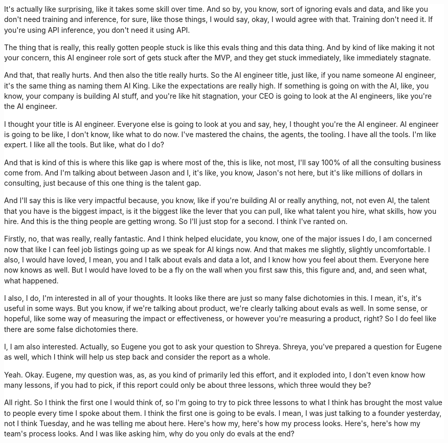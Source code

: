 It's actually like surprising, like it takes some skill over time. And so by, you know, sort of ignoring evals and data, and like you don't need training and inference, for sure, like those things, I would say, okay, I would agree with that. Training don't need it. If you're using API inference, you don't need it using API.

The thing that is really, this really gotten people stuck is like this evals thing and this data thing. And by kind of like making it not your concern, this AI engineer role sort of gets stuck after the MVP, and they get stuck immediately, like immediately stagnate.

And that, that really hurts. And then also the title really hurts. So the AI engineer title, just like, if you name someone AI engineer, it's the same thing as naming them AI King. Like the expectations are really high. If something is going on with the AI, like, you know, your company is building AI stuff, and you're like hit stagnation, your CEO is going to look at the AI engineers, like you're the AI engineer.

I thought your title is AI engineer. Everyone else is going to look at you and say, hey, I thought you're the AI engineer. AI engineer is going to be like, I don't know, like what to do now. I've mastered the chains, the agents, the tooling. I have all the tools. I'm like expert. I like all the tools. But like, what do I do?

And that is kind of this is where this like gap is where most of the, this is like, not most, I'll say 100% of all the consulting business come from. And I'm talking about between Jason and I, it's like, you know, Jason's not here, but it's like millions of dollars in consulting, just because of this one thing is the talent gap.

And I'll say this is like very impactful because, you know, like if you're building AI or really anything, not, not even AI, the talent that you have is the biggest impact, is it the biggest like the lever that you can pull, like what talent you hire, what skills, how you hire. And this is the thing people are getting wrong. So I'll just stop for a second. I think I've ranted on.

Firstly, no, that was really, really fantastic. And I think helped elucidate, you know, one of the major issues I do, I am concerned now that like I can feel job listings going up as we speak for AI kings now. And that makes me slightly, slightly uncomfortable. I also, I would have loved, I mean, you and I talk about evals and data a lot, and I know how you feel about them. Everyone here now knows as well. But I would have loved to be a fly on the wall when you first saw this, this figure and, and, and seen what, what happened.

I also, I do, I'm interested in all of your thoughts. It looks like there are just so many false dichotomies in this. I mean, it's, it's useful in some ways. But you know, if we're talking about product, we're clearly talking about evals as well. In some sense, or hopeful, like some way of measuring the impact or effectiveness, or however you're measuring a product, right? So I do feel like there are some false dichotomies there.

I, I am also interested. Actually, so Eugene you got to ask your question to Shreya. Shreya, you've prepared a question for Eugene as well, which I think will help us step back and consider the report as a whole.

Yeah. Okay. Eugene, my question was, as, as you kind of primarily led this effort, and it exploded into, I don't even know how many lessons, if you had to pick, if this report could only be about three lessons, which three would they be?

All right. So I think the first one I would think of, so I'm going to try to pick three lessons to what I think has brought the most value to people every time I spoke about them. I think the first one is going to be evals. I mean, I was just talking to a founder yesterday, not I think Tuesday, and he was telling me about here. Here's how my, here's how my process looks. Here's, here's how my team's process looks. And I was like asking him, why do you only do evals at the end?
